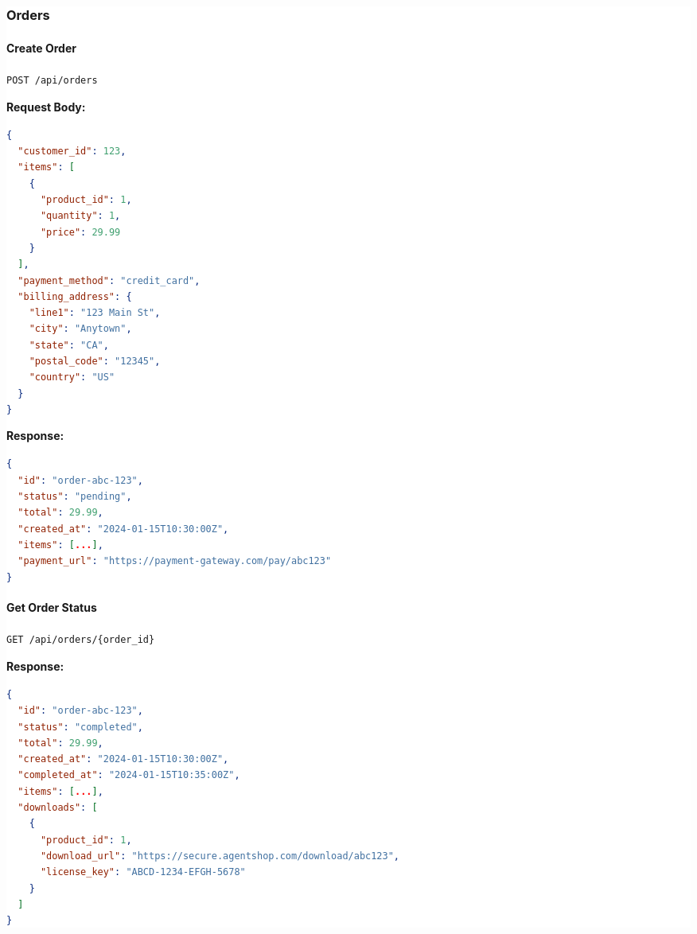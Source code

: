 ### Orders

#### Create Order

```http
POST /api/orders
```

**Request Body:**
```json
{
  "customer_id": 123,
  "items": [
    {
      "product_id": 1,
      "quantity": 1,
      "price": 29.99
    }
  ],
  "payment_method": "credit_card",
  "billing_address": {
    "line1": "123 Main St",
    "city": "Anytown",
    "state": "CA",
    "postal_code": "12345",
    "country": "US"
  }
}
```

**Response:**
```json
{
  "id": "order-abc-123",
  "status": "pending",
  "total": 29.99,
  "created_at": "2024-01-15T10:30:00Z",
  "items": [...],
  "payment_url": "https://payment-gateway.com/pay/abc123"
}
```

#### Get Order Status

```http
GET /api/orders/{order_id}
```

**Response:**
```json
{
  "id": "order-abc-123",
  "status": "completed",
  "total": 29.99,
  "created_at": "2024-01-15T10:30:00Z",
  "completed_at": "2024-01-15T10:35:00Z",
  "items": [...],
  "downloads": [
    {
      "product_id": 1,
      "download_url": "https://secure.agentshop.com/download/abc123",
      "license_key": "ABCD-1234-EFGH-5678"
    }
  ]
}
```
